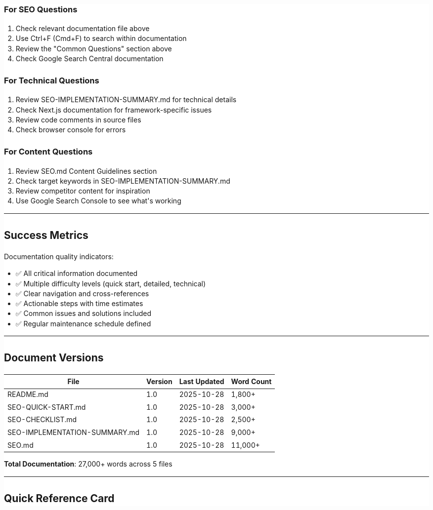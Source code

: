 ### For SEO Questions
1. Check relevant documentation file above
2. Use Ctrl+F (Cmd+F) to search within documentation
3. Review the "Common Questions" section above
4. Check Google Search Central documentation

### For Technical Questions
1. Review SEO-IMPLEMENTATION-SUMMARY.md for technical details
2. Check Next.js documentation for framework-specific issues
3. Review code comments in source files
4. Check browser console for errors

### For Content Questions
1. Review SEO.md Content Guidelines section
2. Check target keywords in SEO-IMPLEMENTATION-SUMMARY.md
3. Review competitor content for inspiration
4. Use Google Search Console to see what's working

---

## Success Metrics

Documentation quality indicators:
- ✅ All critical information documented
- ✅ Multiple difficulty levels (quick start, detailed, technical)
- ✅ Clear navigation and cross-references
- ✅ Actionable steps with time estimates
- ✅ Common issues and solutions included
- ✅ Regular maintenance schedule defined

---

## Document Versions

| File | Version | Last Updated | Word Count |
|------|---------|--------------|------------|
| README.md | 1.0 | 2025-10-28 | 1,800+ |
| SEO-QUICK-START.md | 1.0 | 2025-10-28 | 3,000+ |
| SEO-CHECKLIST.md | 1.0 | 2025-10-28 | 2,500+ |
| SEO-IMPLEMENTATION-SUMMARY.md | 1.0 | 2025-10-28 | 9,000+ |
| SEO.md | 1.0 | 2025-10-28 | 11,000+ |

**Total Documentation**: 27,000+ words across 5 files

---

## Quick Reference Card
